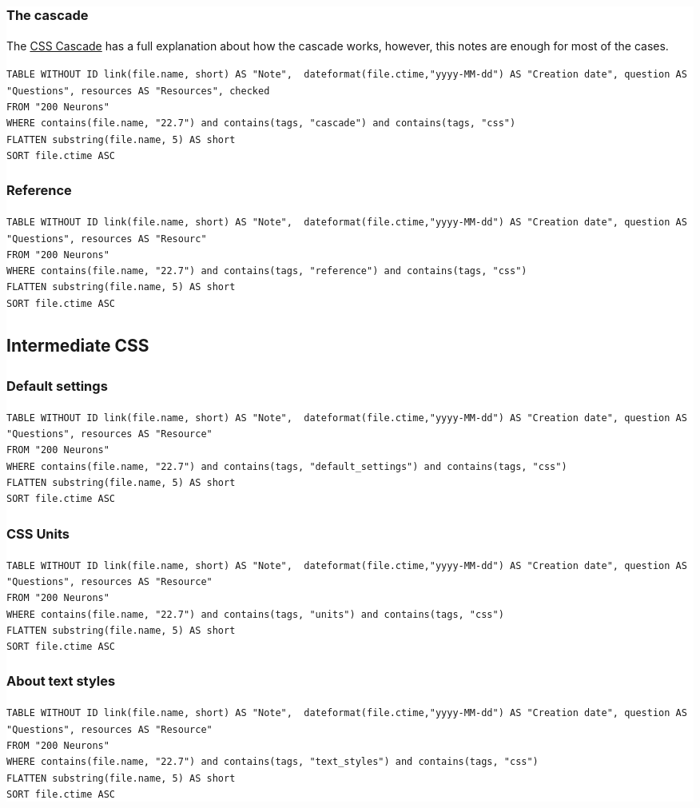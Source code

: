 ### The cascade
The [CSS Cascade](https://2019.wattenberger.com/blog/css-cascade) has a full explanation about how the cascade works, however, this notes are enough for most of the cases. 
```dataview 
TABLE WITHOUT ID link(file.name, short) AS "Note",  dateformat(file.ctime,"yyyy-MM-dd") AS "Creation date", question AS "Questions", resources AS "Resources", checked
FROM "200 Neurons"
WHERE contains(file.name, "22.7") and contains(tags, "cascade") and contains(tags, "css")
FLATTEN substring(file.name, 5) AS short
SORT file.ctime ASC
```
### Reference
```dataview 
TABLE WITHOUT ID link(file.name, short) AS "Note",  dateformat(file.ctime,"yyyy-MM-dd") AS "Creation date", question AS "Questions", resources AS "Resourc"
FROM "200 Neurons"
WHERE contains(file.name, "22.7") and contains(tags, "reference") and contains(tags, "css")
FLATTEN substring(file.name, 5) AS short
SORT file.ctime ASC
```



## Intermediate CSS
### Default settings
```dataview 
TABLE WITHOUT ID link(file.name, short) AS "Note",  dateformat(file.ctime,"yyyy-MM-dd") AS "Creation date", question AS "Questions", resources AS "Resource"
FROM "200 Neurons"
WHERE contains(file.name, "22.7") and contains(tags, "default_settings") and contains(tags, "css")
FLATTEN substring(file.name, 5) AS short
SORT file.ctime ASC
```

### CSS Units
```dataview 
TABLE WITHOUT ID link(file.name, short) AS "Note",  dateformat(file.ctime,"yyyy-MM-dd") AS "Creation date", question AS "Questions", resources AS "Resource"
FROM "200 Neurons"
WHERE contains(file.name, "22.7") and contains(tags, "units") and contains(tags, "css")
FLATTEN substring(file.name, 5) AS short
SORT file.ctime ASC
```

### About text styles
```dataview 
TABLE WITHOUT ID link(file.name, short) AS "Note",  dateformat(file.ctime,"yyyy-MM-dd") AS "Creation date", question AS "Questions", resources AS "Resource"
FROM "200 Neurons"
WHERE contains(file.name, "22.7") and contains(tags, "text_styles") and contains(tags, "css")
FLATTEN substring(file.name, 5) AS short
SORT file.ctime ASC
```
